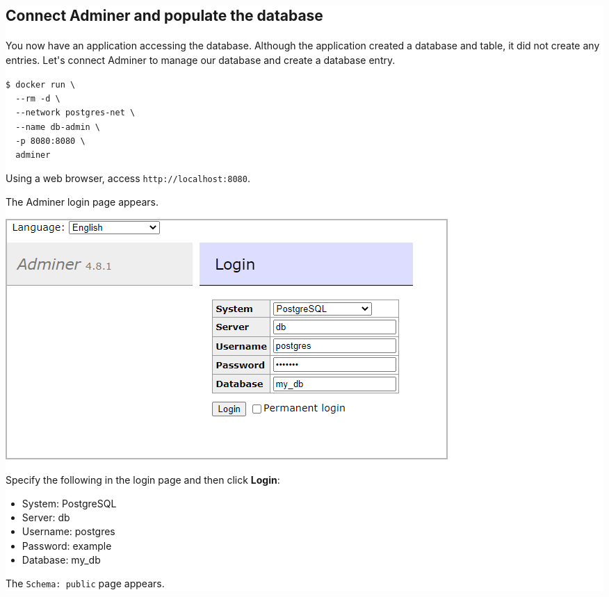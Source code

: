 
## Connect Adminer and populate the database

You now have an application accessing the database. Although the application created a database and table, it did not create any entries. Let's connect Adminer to manage our database and create a database entry.

```console
$ docker run \
  --rm -d \
  --network postgres-net \
  --name db-admin \
  -p 8080:8080 \
  adminer
```

Using a web browser, access `http://localhost:8080`.

The Adminer login page appears.

![Image of app page](./images/dotnet-adminer-login.png)


Specify the following in the login page and then click **Login**:
 * System: PostgreSQL
 * Server: db
 * Username: postgres
 * Password: example
 * Database: my_db

The `Schema: public` page appears.
